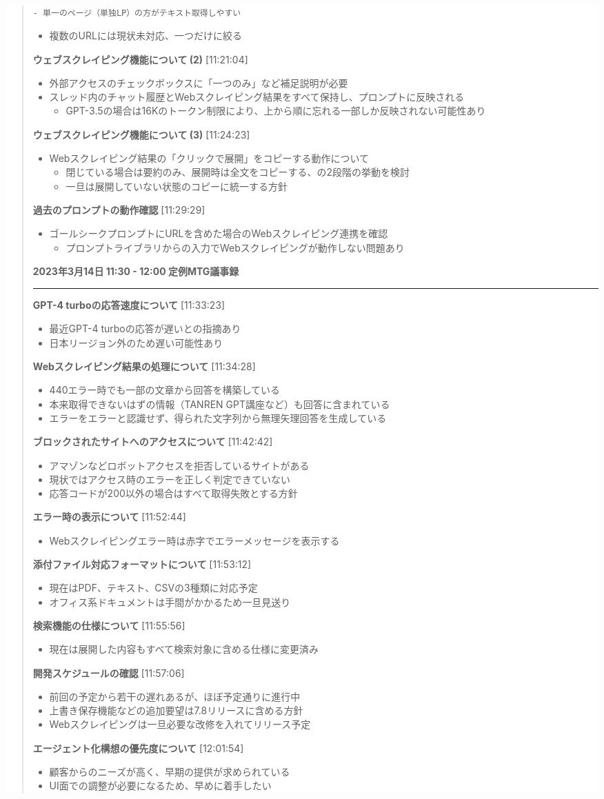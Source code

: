 >     - 単一のページ（単独LP）の方がテキスト取得しやすい
> - 複数のURLには現状未対応、一つだけに絞る
> 
> **ウェブスクレイピング機能について (2)** [11:21:04]
> 
> - 外部アクセスのチェックボックスに「一つのみ」など補足説明が必要
> - スレッド内のチャット履歴とWebスクレイピング結果をすべて保持し、プロンプトに反映される
>     - GPT-3.5の場合は16Kのトークン制限により、上から順に忘れる一部しか反映されない可能性あり
> 
> **ウェブスクレイピング機能について (3)** [11:24:23]
> 
> - Webスクレイピング結果の「クリックで展開」をコピーする動作について
>     - 閉じている場合は要約のみ、展開時は全文をコピーする、の2段階の挙動を検討
>     - 一旦は展開していない状態のコピーに統一する方針
> 
> **過去のプロンプトの動作確認** [11:29:29]
> 
> - ゴールシークプロンプトにURLを含めた場合のWebスクレイピング連携を確認
>     - プロンプトライブラリからの入力でWebスクレイピングが動作しない問題あり
> 
> **2023年3月14日 11:30 - 12:00 定例MTG議事録**
> 
> ---
> 
> **GPT-4 turboの応答速度について** [11:33:23]
> 
> - 最近GPT-4 turboの応答が遅いとの指摘あり
> - 日本リージョン外のため遅い可能性あり
> 
> **Webスクレイピング結果の処理について** [11:34:28]
> 
> - 440エラー時でも一部の文章から回答を構築している
> - 本来取得できないはずの情報（TANREN GPT講座など）も回答に含まれている
> - エラーをエラーと認識せず、得られた文字列から無理矢理回答を生成している
> 
> **ブロックされたサイトへのアクセスについて** [11:42:42]
> 
> - アマゾンなどロボットアクセスを拒否しているサイトがある
> - 現状ではアクセス時のエラーを正しく判定できていない
> - 応答コードが200以外の場合はすべて取得失敗とする方針
> 
> **エラー時の表示について** [11:52:44]
> 
> - Webスクレイピングエラー時は赤字でエラーメッセージを表示する
> 
> **添付ファイル対応フォーマットについて** [11:53:12]
> 
> - 現在はPDF、テキスト、CSVの3種類に対応予定
> - オフィス系ドキュメントは手間がかかるため一旦見送り
> 
> **検索機能の仕様について** [11:55:56]
> 
> - 現在は展開した内容もすべて検索対象に含める仕様に変更済み
> 
> **開発スケジュールの確認** [11:57:06]
> 
> - 前回の予定から若干の遅れあるが、ほぼ予定通りに進行中
> - 上書き保存機能などの追加要望は7.8リリースに含める方針
> - Webスクレイピングは一旦必要な改修を入れてリリース予定
> 
> **エージェント化構想の優先度について** [12:01:54]
> 
> - 顧客からのニーズが高く、早期の提供が求められている
> - UI面での調整が必要になるため、早めに着手したい